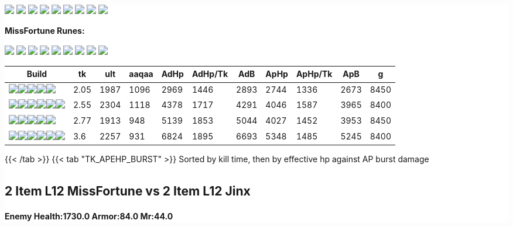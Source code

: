 

![](/Styles/Precision/LethalTempo/LethalTempo.png)
![](/Styles/Precision/Triumph.png)
![](/Styles/Precision/LegendBloodline/LegendBloodline.png)
![](/Styles/Precision/CutDown/CutDown.png)
![](/Styles/Sorcery/AbsoluteFocus/AbsoluteFocus.png)
![](/Styles/Sorcery/GatheringStorm/GatheringStorm.png)
![](/StatMods/StatModsAttackSpeedIcon.png)
![](/StatMods/StatModsAdaptiveForceIcon.png)
![](/StatMods/StatModsArmorIcon.png)



**MissFortune Runes:**


![](/Styles/Sorcery/ArcaneComet/ArcaneComet.png)
![](/Styles/Sorcery/ManaflowBand/ManaflowBand.png)
![](/Styles/Sorcery/AbsoluteFocus/AbsoluteFocus.png)
![](/Styles/Sorcery/GatheringStorm/GatheringStorm.png)
![](/Styles/Domination/EyeballCollection/EyeballCollection.png)
![](/Styles/Domination/TreasureHunter/TreasureHunter.png)
![](/StatMods/StatModsAdaptiveForceIcon.png)
![](/StatMods/StatModsAdaptiveForceIcon.png)
![](/StatMods/StatModsArmorIcon.png)





 Build |tk|ult|aaqaa|AdHp|AdHp/Tk|AdB|ApHp|ApHp/Tk|ApB|g
-|-|-|-|-|-|-|-|-|-|-
![](/item/3087.png)![](/item/6672.png)![](/item/1053.png)![](/item/1055.png)![](/item/3006.png)|2.05|1987|1096|2969|1446|2893|2744|1336|2673|8450
![](/item/6673.png)![](/item/6672.png)![](/item/1001.png)![](/item/1055.png)![](/item/1038.png)![](/item/1036.png)|2.55|2304|1118|4378|1717|4291|4046|1587|3965|8400
![](/item/3026.png)![](/item/6672.png)![](/item/1053.png)![](/item/1055.png)![](/item/3006.png)|2.77|1913|948|5139|1853|5044|4027|1452|3953|8450
![](/item/6673.png)![](/item/3026.png)![](/item/1001.png)![](/item/1055.png)![](/item/1038.png)![](/item/1036.png)|3.6|2257|931|6824|1895|6693|5348|1485|5245|8400
{{< /tab >}}
{{< tab "TK_APEHP_BURST" >}}
Sorted by kill time, then by effective hp against AP burst damage
## 2 Item L12 MissFortune vs 2 Item L12 Jinx

**Enemy Health:1730.0 Armor:84.0 Mr:44.0**
